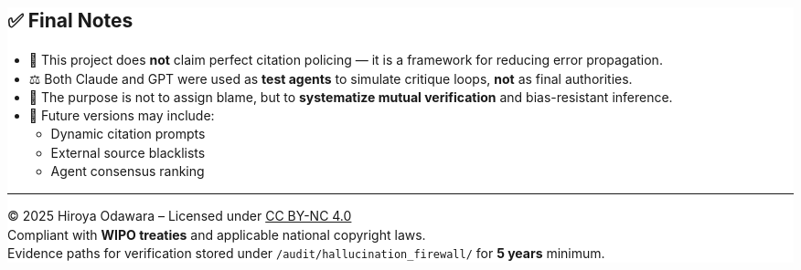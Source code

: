 
## ✅ Final Notes

- 🧠 This project does **not** claim perfect citation policing — it is a framework for reducing error propagation.
- ⚖️ Both Claude and GPT were used as **test agents** to simulate critique loops, **not** as final authorities.
- 🧬 The purpose is not to assign blame, but to **systematize mutual verification** and bias-resistant inference.
- 📌 Future versions may include:
  - Dynamic citation prompts
  - External source blacklists
  - Agent consensus ranking

---

© 2025 Hiroya Odawara – Licensed under [CC BY-NC 4.0](https://creativecommons.org/licenses/by-nc/4.0/)  
Compliant with **WIPO treaties** and applicable national copyright laws.  
Evidence paths for verification stored under `/audit/hallucination_firewall/` for **5 years** minimum.
